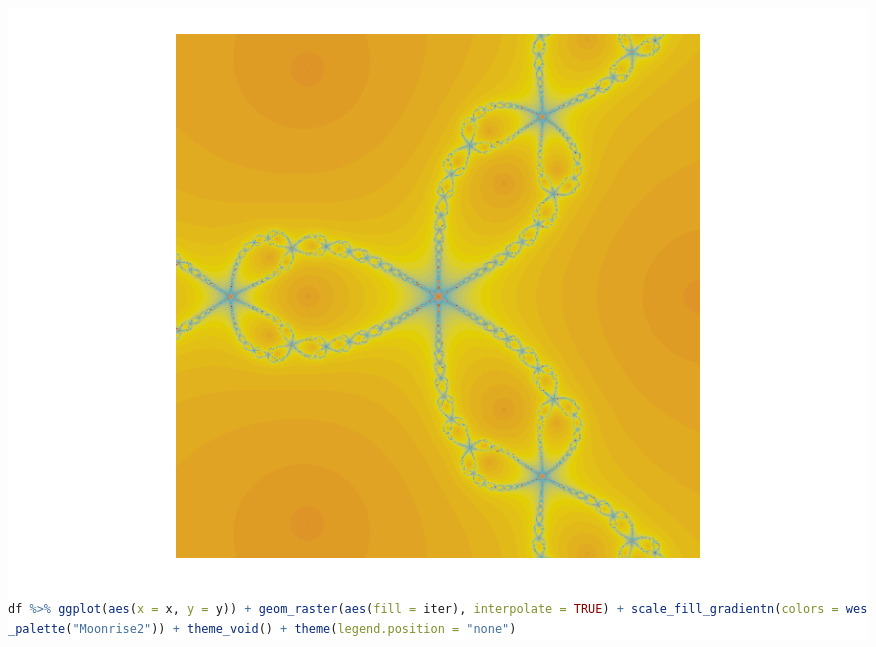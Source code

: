 <img src="README_files/figure-gfm/unnamed-chunk-2-10.png" style="display: block; margin: auto;" />

```r
df %>% ggplot(aes(x = x, y = y)) + geom_raster(aes(fill = iter), interpolate = TRUE) + scale_fill_gradientn(colors = wes_palette("Moonrise2")) + theme_void() + theme(legend.position = "none")
```
